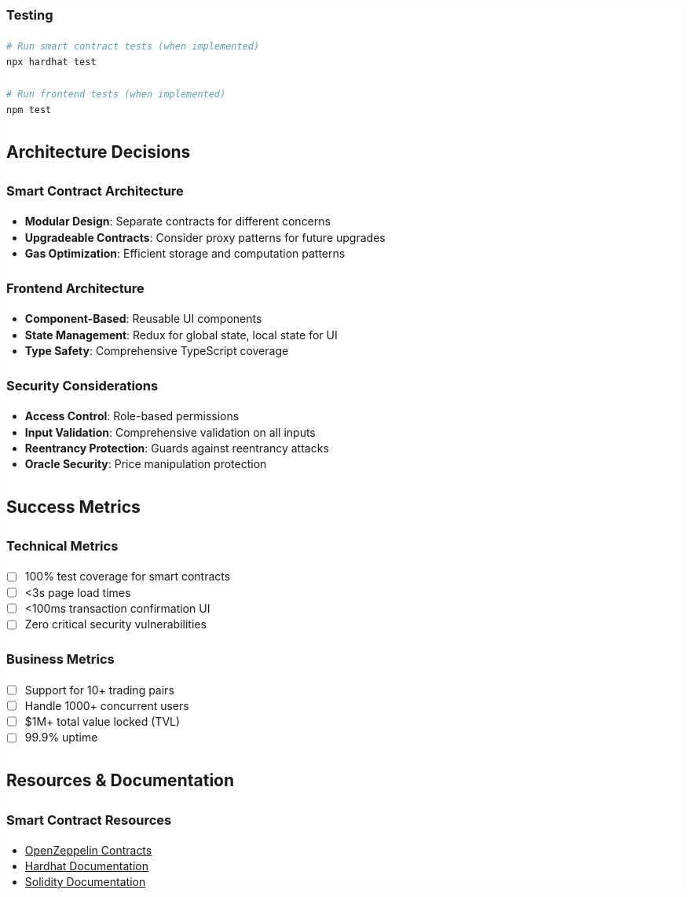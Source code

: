 ### Testing
```bash
# Run smart contract tests (when implemented)
npx hardhat test

# Run frontend tests (when implemented)
npm test
```

## Architecture Decisions

### Smart Contract Architecture
- **Modular Design**: Separate contracts for different concerns
- **Upgradeable Contracts**: Consider proxy patterns for future upgrades
- **Gas Optimization**: Efficient storage and computation patterns

### Frontend Architecture
- **Component-Based**: Reusable UI components
- **State Management**: Redux for global state, local state for UI
- **Type Safety**: Comprehensive TypeScript coverage

### Security Considerations
- **Access Control**: Role-based permissions
- **Input Validation**: Comprehensive validation on all inputs
- **Reentrancy Protection**: Guards against reentrancy attacks
- **Oracle Security**: Price manipulation protection

## Success Metrics

### Technical Metrics
- [ ] 100% test coverage for smart contracts
- [ ] <3s page load times
- [ ] <100ms transaction confirmation UI
- [ ] Zero critical security vulnerabilities

### Business Metrics
- [ ] Support for 10+ trading pairs
- [ ] Handle 1000+ concurrent users
- [ ] $1M+ total value locked (TVL)
- [ ] 99.9% uptime

## Resources & Documentation

### Smart Contract Resources
- [OpenZeppelin Contracts](https://docs.openzeppelin.com/contracts/)
- [Hardhat Documentation](https://hardhat.org/docs)
- [Solidity Documentation](https://docs.soliditylang.org/)
